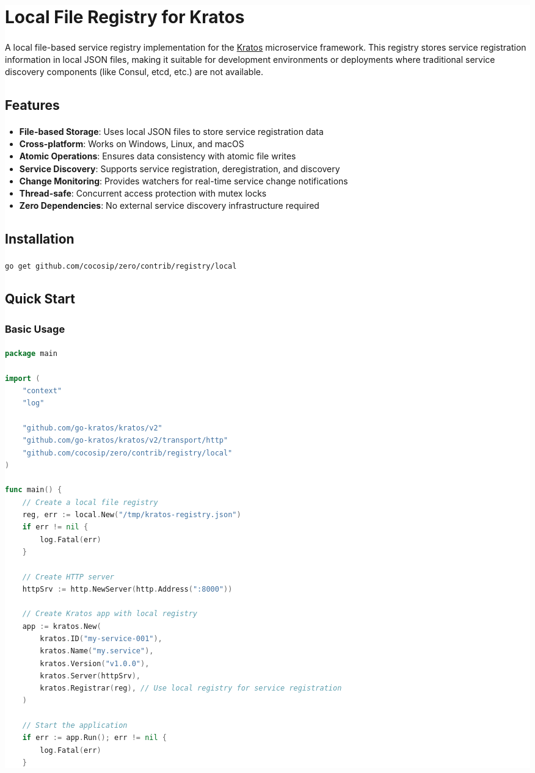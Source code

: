 # Local File Registry for Kratos

A local file-based service registry implementation for the [Kratos](https://github.com/go-kratos/kratos) microservice framework. This registry stores service registration information in local JSON files, making it suitable for development environments or deployments where traditional service discovery components (like Consul, etcd, etc.) are not available.

## Features

- **File-based Storage**: Uses local JSON files to store service registration data
- **Cross-platform**: Works on Windows, Linux, and macOS
- **Atomic Operations**: Ensures data consistency with atomic file writes
- **Service Discovery**: Supports service registration, deregistration, and discovery
- **Change Monitoring**: Provides watchers for real-time service change notifications
- **Thread-safe**: Concurrent access protection with mutex locks
- **Zero Dependencies**: No external service discovery infrastructure required

## Installation

```bash
go get github.com/cocosip/zero/contrib/registry/local
```

## Quick Start

### Basic Usage

```go
package main

import (
    "context"
    "log"
    
    "github.com/go-kratos/kratos/v2"
    "github.com/go-kratos/kratos/v2/transport/http"
    "github.com/cocosip/zero/contrib/registry/local"
)

func main() {
    // Create a local file registry
    reg, err := local.New("/tmp/kratos-registry.json")
    if err != nil {
        log.Fatal(err)
    }
    
    // Create HTTP server
    httpSrv := http.NewServer(http.Address(":8000"))
    
    // Create Kratos app with local registry
    app := kratos.New(
        kratos.ID("my-service-001"),
        kratos.Name("my.service"),
        kratos.Version("v1.0.0"),
        kratos.Server(httpSrv),
        kratos.Registrar(reg), // Use local registry for service registration
    )
    
    // Start the application
    if err := app.Run(); err != nil {
        log.Fatal(err)
    }
```